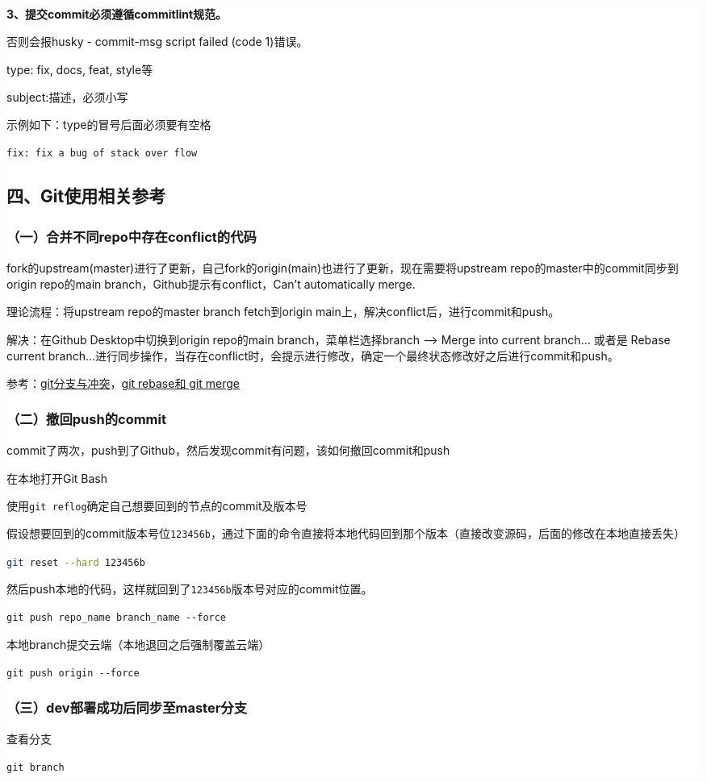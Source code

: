 **3、提交commit必须遵循commitlint规范。**

否则会报husky - commit-msg script failed (code 1)错误。

type: fix, docs, feat, style等

subject:描述，必须小写

示例如下：type的冒号后面必须要有空格

```
fix: fix a bug of stack over flow
```


## 四、Git使用相关参考

### （一）合并不同repo中存在conflict的代码

fork的upstream(master)进行了更新，自己fork的origin(main)也进行了更新，现在需要将upstream repo的master中的commit同步到origin repo的main branch，Github提示有conflict，Can’t automatically merge.

理论流程：将upstream repo的master branch fetch到origin main上，解决conflict后，进行commit和push。

解决：在Github Desktop中切换到origin repo的main branch，菜单栏选择branch --> Merge into current branch... 或者是 Rebase current branch...进行同步操作，当存在conflict时，会提示进行修改，确定一个最终状态修改好之后进行commit和push。

参考：[git分支与冲突](https://www.bilibili.com/video/BV1c54y1H7j7/)，[git rebase和 git merge](https://www.bilibili.com/video/BV1VG411F7rB/)

### （二）撤回push的commit

commit了两次，push到了Github，然后发现commit有问题，该如何撤回commit和push

在本地打开Git Bash

使用```git reflog```确定自己想要回到的节点的commit及版本号

假设想要回到的commit版本号位```123456b```，通过下面的命令直接将本地代码回到那个版本（直接改变源码，后面的修改在本地直接丢失）

``````bash
git reset --hard 123456b
``````

然后push本地的代码，这样就回到了```123456b```版本号对应的commit位置。

``````
git push repo_name branch_name --force
``````

本地branch提交云端（本地退回之后强制覆盖云端）

```
git push origin --force
```

### （三）dev部署成功后同步至master分支

查看分支

```
git branch
```
